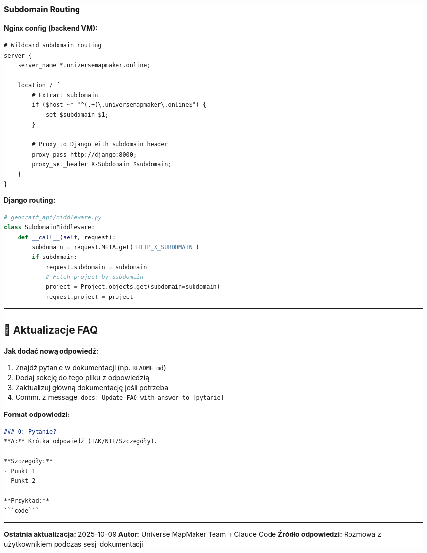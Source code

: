 ### Subdomain Routing
**Nginx config (backend VM):**
```nginx
# Wildcard subdomain routing
server {
    server_name *.universemapmaker.online;

    location / {
        # Extract subdomain
        if ($host ~* "^(.+)\.universemapmaker\.online$") {
            set $subdomain $1;
        }

        # Proxy to Django with subdomain header
        proxy_pass http://django:8000;
        proxy_set_header X-Subdomain $subdomain;
    }
}
```

**Django routing:**
```python
# geocraft_api/middleware.py
class SubdomainMiddleware:
    def __call__(self, request):
        subdomain = request.META.get('HTTP_X_SUBDOMAIN')
        if subdomain:
            request.subdomain = subdomain
            # Fetch project by subdomain
            project = Project.objects.get(subdomain=subdomain)
            request.project = project
```

---

## 🔄 Aktualizacje FAQ

**Jak dodać nową odpowiedź:**
1. Znajdź pytanie w dokumentacji (np. `README.md`)
2. Dodaj sekcję do tego pliku z odpowiedzią
3. Zaktualizuj główną dokumentację jeśli potrzeba
4. Commit z message: `docs: Update FAQ with answer to [pytanie]`

**Format odpowiedzi:**
```markdown
### Q: Pytanie?
**A:** Krótka odpowiedź (TAK/NIE/Szczegóły).

**Szczegóły:**
- Punkt 1
- Punkt 2

**Przykład:**
```code```
```

---

**Ostatnia aktualizacja:** 2025-10-09
**Autor:** Universe MapMaker Team + Claude Code
**Źródło odpowiedzi:** Rozmowa z użytkownikiem podczas sesji dokumentacji
